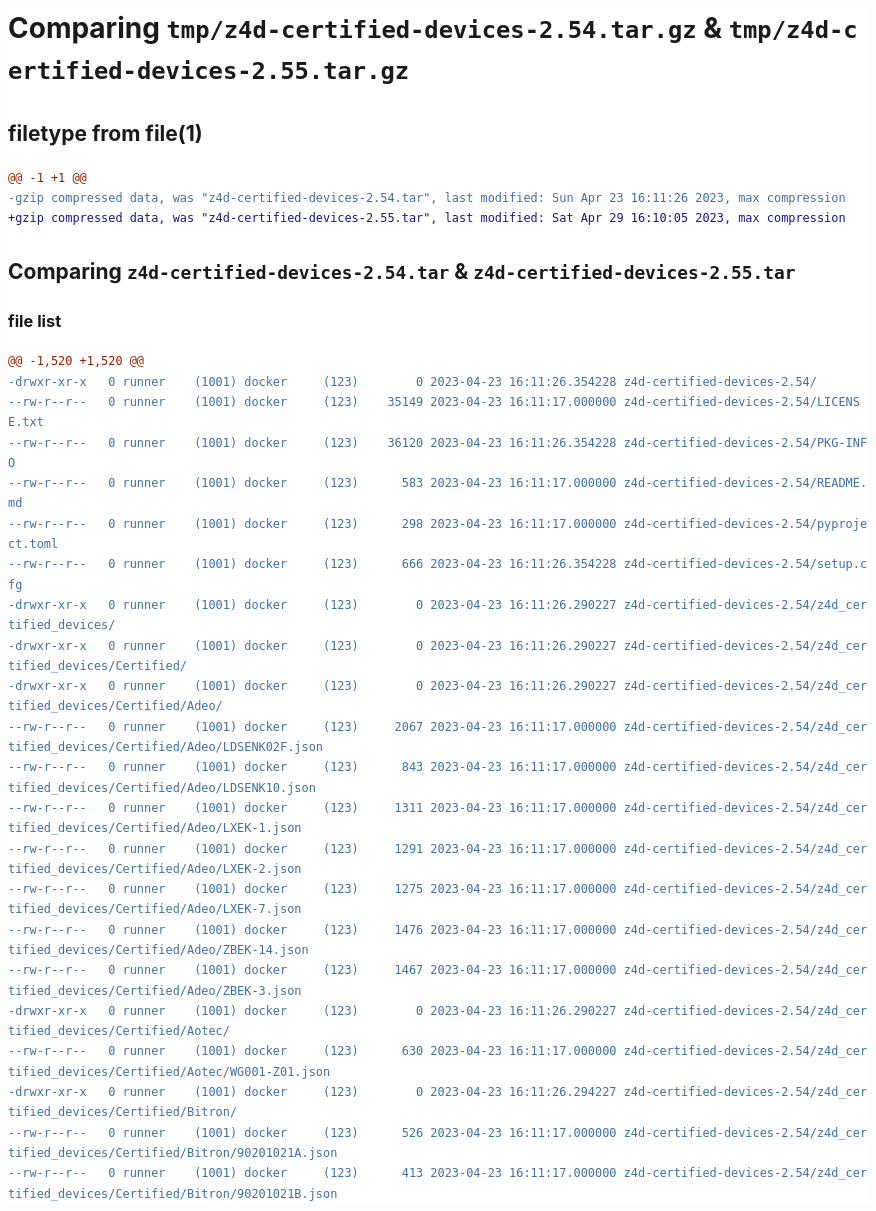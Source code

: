 # Comparing `tmp/z4d-certified-devices-2.54.tar.gz` & `tmp/z4d-certified-devices-2.55.tar.gz`

## filetype from file(1)

```diff
@@ -1 +1 @@
-gzip compressed data, was "z4d-certified-devices-2.54.tar", last modified: Sun Apr 23 16:11:26 2023, max compression
+gzip compressed data, was "z4d-certified-devices-2.55.tar", last modified: Sat Apr 29 16:10:05 2023, max compression
```

## Comparing `z4d-certified-devices-2.54.tar` & `z4d-certified-devices-2.55.tar`

### file list

```diff
@@ -1,520 +1,520 @@
-drwxr-xr-x   0 runner    (1001) docker     (123)        0 2023-04-23 16:11:26.354228 z4d-certified-devices-2.54/
--rw-r--r--   0 runner    (1001) docker     (123)    35149 2023-04-23 16:11:17.000000 z4d-certified-devices-2.54/LICENSE.txt
--rw-r--r--   0 runner    (1001) docker     (123)    36120 2023-04-23 16:11:26.354228 z4d-certified-devices-2.54/PKG-INFO
--rw-r--r--   0 runner    (1001) docker     (123)      583 2023-04-23 16:11:17.000000 z4d-certified-devices-2.54/README.md
--rw-r--r--   0 runner    (1001) docker     (123)      298 2023-04-23 16:11:17.000000 z4d-certified-devices-2.54/pyproject.toml
--rw-r--r--   0 runner    (1001) docker     (123)      666 2023-04-23 16:11:26.354228 z4d-certified-devices-2.54/setup.cfg
-drwxr-xr-x   0 runner    (1001) docker     (123)        0 2023-04-23 16:11:26.290227 z4d-certified-devices-2.54/z4d_certified_devices/
-drwxr-xr-x   0 runner    (1001) docker     (123)        0 2023-04-23 16:11:26.290227 z4d-certified-devices-2.54/z4d_certified_devices/Certified/
-drwxr-xr-x   0 runner    (1001) docker     (123)        0 2023-04-23 16:11:26.290227 z4d-certified-devices-2.54/z4d_certified_devices/Certified/Adeo/
--rw-r--r--   0 runner    (1001) docker     (123)     2067 2023-04-23 16:11:17.000000 z4d-certified-devices-2.54/z4d_certified_devices/Certified/Adeo/LDSENK02F.json
--rw-r--r--   0 runner    (1001) docker     (123)      843 2023-04-23 16:11:17.000000 z4d-certified-devices-2.54/z4d_certified_devices/Certified/Adeo/LDSENK10.json
--rw-r--r--   0 runner    (1001) docker     (123)     1311 2023-04-23 16:11:17.000000 z4d-certified-devices-2.54/z4d_certified_devices/Certified/Adeo/LXEK-1.json
--rw-r--r--   0 runner    (1001) docker     (123)     1291 2023-04-23 16:11:17.000000 z4d-certified-devices-2.54/z4d_certified_devices/Certified/Adeo/LXEK-2.json
--rw-r--r--   0 runner    (1001) docker     (123)     1275 2023-04-23 16:11:17.000000 z4d-certified-devices-2.54/z4d_certified_devices/Certified/Adeo/LXEK-7.json
--rw-r--r--   0 runner    (1001) docker     (123)     1476 2023-04-23 16:11:17.000000 z4d-certified-devices-2.54/z4d_certified_devices/Certified/Adeo/ZBEK-14.json
--rw-r--r--   0 runner    (1001) docker     (123)     1467 2023-04-23 16:11:17.000000 z4d-certified-devices-2.54/z4d_certified_devices/Certified/Adeo/ZBEK-3.json
-drwxr-xr-x   0 runner    (1001) docker     (123)        0 2023-04-23 16:11:26.290227 z4d-certified-devices-2.54/z4d_certified_devices/Certified/Aotec/
--rw-r--r--   0 runner    (1001) docker     (123)      630 2023-04-23 16:11:17.000000 z4d-certified-devices-2.54/z4d_certified_devices/Certified/Aotec/WG001-Z01.json
-drwxr-xr-x   0 runner    (1001) docker     (123)        0 2023-04-23 16:11:26.294227 z4d-certified-devices-2.54/z4d_certified_devices/Certified/Bitron/
--rw-r--r--   0 runner    (1001) docker     (123)      526 2023-04-23 16:11:17.000000 z4d-certified-devices-2.54/z4d_certified_devices/Certified/Bitron/90201021A.json
--rw-r--r--   0 runner    (1001) docker     (123)      413 2023-04-23 16:11:17.000000 z4d-certified-devices-2.54/z4d_certified_devices/Certified/Bitron/90201021B.json
```
